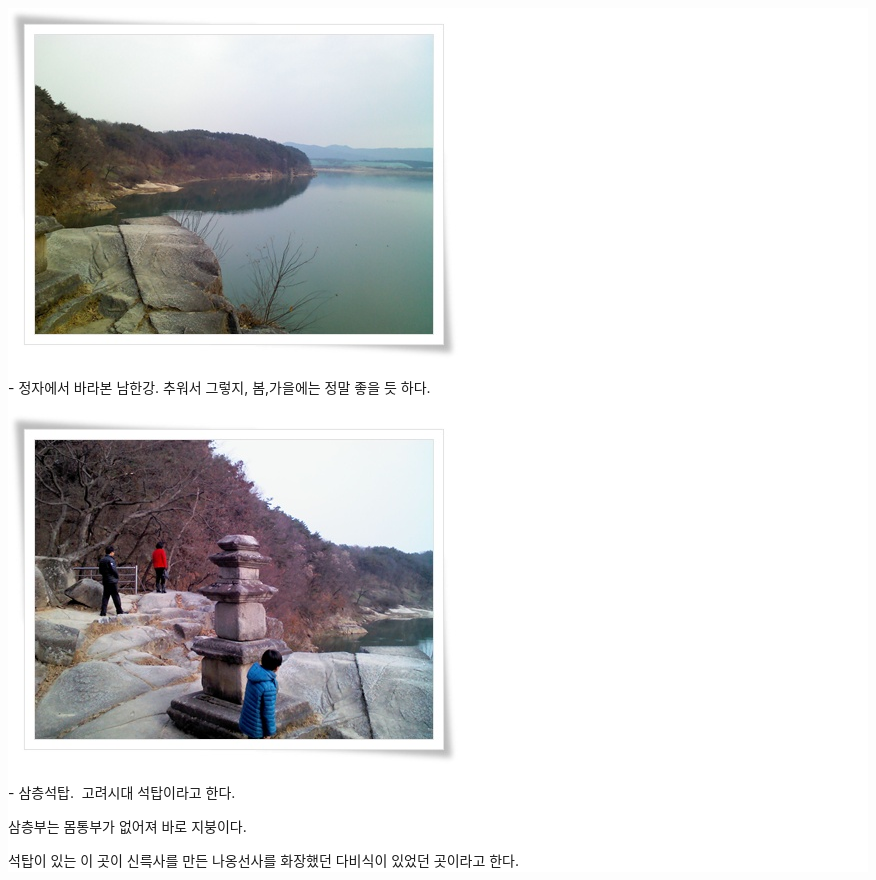 ![](../pds/201112/11/80/a0109780_4ee478765e253.jpg)

\- 정자에서 바라본 남한강. 추워서 그렇지, 봄,가을에는 정말 좋을 듯 하다.

![](../pds/201112/11/80/a0109780_4ee47876c4b44.jpg)

\- 삼층석탑.  고려시대 석탑이라고 한다.

삼층부는 몸통부가 없어져 바로 지붕이다.

석탑이 있는 이 곳이 신륵사를 만든 나옹선사를 화장했던 다비식이 있었던 곳이라고 한다.

